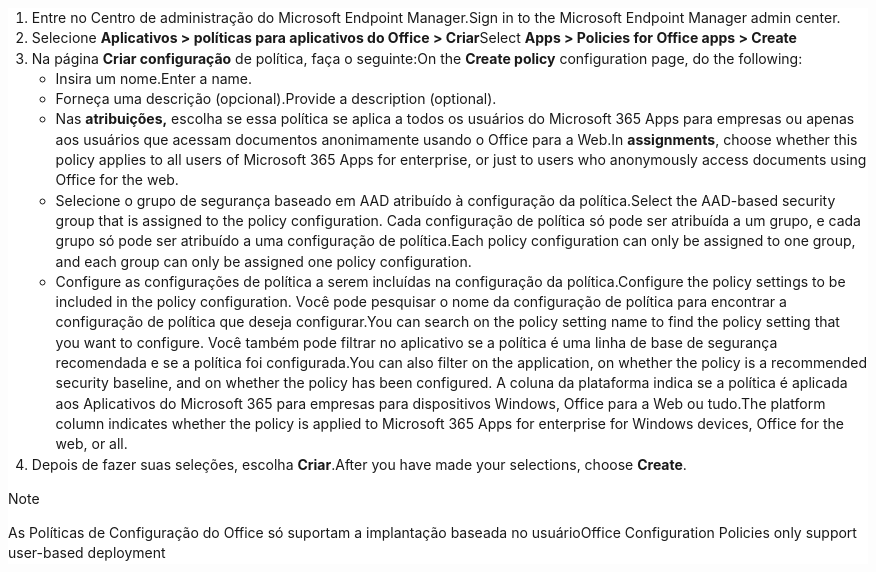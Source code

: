 1.  <span data-ttu-id="dd883-200">Entre no Centro de administração do Microsoft Endpoint Manager.</span><span class="sxs-lookup"><span data-stu-id="dd883-200">Sign in to the Microsoft Endpoint Manager admin center.</span></span>
2.  <span data-ttu-id="dd883-201">Selecione **Aplicativos > políticas para aplicativos do Office > Criar**</span><span class="sxs-lookup"><span data-stu-id="dd883-201">Select **Apps > Policies for Office apps > Create**</span></span>
3.  <span data-ttu-id="dd883-202">Na página **Criar configuração** de política, faça o seguinte:</span><span class="sxs-lookup"><span data-stu-id="dd883-202">On the **Create policy** configuration page, do the following:</span></span>
    - <span data-ttu-id="dd883-203">Insira um nome.</span><span class="sxs-lookup"><span data-stu-id="dd883-203">Enter a name.</span></span>
    - <span data-ttu-id="dd883-204">Forneça uma descrição (opcional).</span><span class="sxs-lookup"><span data-stu-id="dd883-204">Provide a description (optional).</span></span>
    - <span data-ttu-id="dd883-205">Nas **atribuições,** escolha se essa política se aplica a todos os usuários do Microsoft 365 Apps para empresas ou apenas aos usuários que acessam documentos anonimamente usando o Office para a Web.</span><span class="sxs-lookup"><span data-stu-id="dd883-205">In **assignments**, choose whether this policy applies to all users of Microsoft 365 Apps for enterprise, or just to users who anonymously access documents using Office for the web.</span></span>
    - <span data-ttu-id="dd883-206">Selecione o grupo de segurança baseado em AAD atribuído à configuração da política.</span><span class="sxs-lookup"><span data-stu-id="dd883-206">Select the AAD-based security group that is assigned to the policy configuration.</span></span> <span data-ttu-id="dd883-207">Cada configuração de política só pode ser atribuída a um grupo, e cada grupo só pode ser atribuído a uma configuração de política.</span><span class="sxs-lookup"><span data-stu-id="dd883-207">Each policy configuration can only be assigned to one group, and each group can only be assigned one policy configuration.</span></span>
    - <span data-ttu-id="dd883-208">Configure as configurações de política a serem incluídas na configuração da política.</span><span class="sxs-lookup"><span data-stu-id="dd883-208">Configure the policy settings to be included in the policy configuration.</span></span> <span data-ttu-id="dd883-209">Você pode pesquisar o nome da configuração de política para encontrar a configuração de política que deseja configurar.</span><span class="sxs-lookup"><span data-stu-id="dd883-209">You can search on the policy setting name to find the policy setting that you want to configure.</span></span> <span data-ttu-id="dd883-210">Você também pode filtrar no aplicativo se a política é uma linha de base de segurança recomendada e se a política foi configurada.</span><span class="sxs-lookup"><span data-stu-id="dd883-210">You can also filter on the application, on whether the policy is a recommended security baseline, and on whether the policy has been configured.</span></span> <span data-ttu-id="dd883-211">A coluna da plataforma indica se a política é aplicada aos Aplicativos do Microsoft 365 para empresas para dispositivos Windows, Office para a Web ou tudo.</span><span class="sxs-lookup"><span data-stu-id="dd883-211">The platform column indicates whether the policy is applied to Microsoft 365 Apps for enterprise for Windows devices, Office for the web, or all.</span></span>
4.  <span data-ttu-id="dd883-212">Depois de fazer suas seleções, escolha **Criar**.</span><span class="sxs-lookup"><span data-stu-id="dd883-212">After you have made your selections, choose **Create**.</span></span>

> [!NOTE]
> <span data-ttu-id="dd883-213">As Políticas de Configuração do Office só suportam a implantação baseada no usuário</span><span class="sxs-lookup"><span data-stu-id="dd883-213">Office Configuration Policies only support user-based deployment</span></span>
